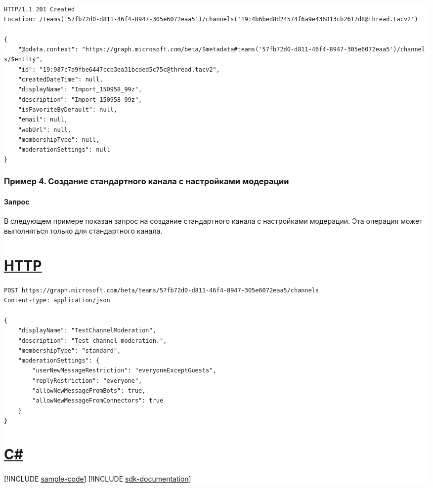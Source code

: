 
```http
HTTP/1.1 201 Created
Location: /teams('57fb72d0-d811-46f4-8947-305e6072eaa5')/channels('19:4b6bed8d24574f6a9e436813cb2617d8@thread.tacv2')

{
    "@odata.context": "https://graph.microsoft.com/beta/$metadata#teams('57fb72d0-d811-46f4-8947-305e6072eaa5')/channels/$entity",
    "id": "19:987c7a9fbe6447ccb3ea31bcded5c75c@thread.tacv2",
    "createdDateTime": null,
    "displayName": "Import_150958_99z",
    "description": "Import_150958_99z",
    "isFavoriteByDefault": null,
    "email": null,
    "webUrl": null,
    "membershipType": null,
    "moderationSettings": null
}
```

### <a name="example-4-create-standard-channel-with-moderation-settings"></a>Пример 4. Создание стандартного канала с настройками модерации

#### <a name="request"></a>Запрос

В следующем примере показан запрос на создание стандартного канала с настройками модерации. Эта операция может выполняться только для стандартного канала.


# <a name="http"></a>[HTTP](#tab/http)


```http
POST https://graph.microsoft.com/beta/teams/57fb72d0-d811-46f4-8947-305e6072eaa5/channels
Content-type: application/json

{
    "displayName": "TestChannelModeration",
    "description": "Test channel moderation.",
    "membershipType": "standard",
    "moderationSettings": {
        "userNewMessageRestriction": "everyoneExceptGuests",
        "replyRestriction": "everyone",
        "allowNewMessageFromBots": true,
        "allowNewMessageFromConnectors": true
    }
}
```
# <a name="c"></a>[C#](#tab/csharp)
[!INCLUDE [sample-code](../includes/snippets/csharp/create-channel-with-moderation-settings-csharp-snippets.md)]
[!INCLUDE [sdk-documentation](../includes/snippets/snippets-sdk-documentation-link.md)]
